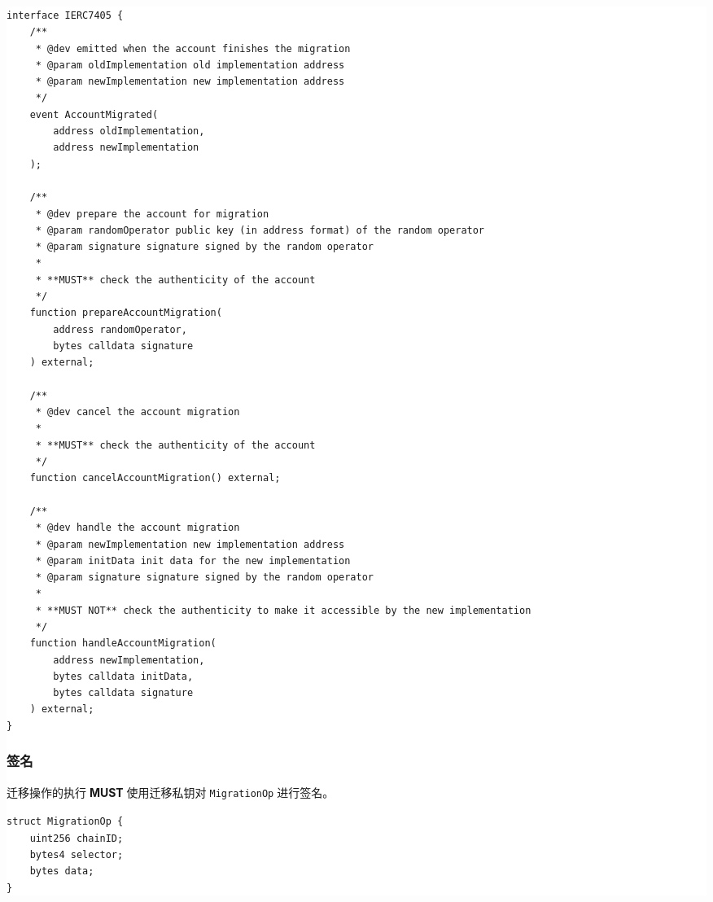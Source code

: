 ```solidity
interface IERC7405 {
    /**
     * @dev emitted when the account finishes the migration
     * @param oldImplementation old implementation address
     * @param newImplementation new implementation address
     */
    event AccountMigrated(
        address oldImplementation,
        address newImplementation
    );
    
    /**
     * @dev prepare the account for migration
     * @param randomOperator public key (in address format) of the random operator
     * @param signature signature signed by the random operator
     *
     * **MUST** check the authenticity of the account
     */
    function prepareAccountMigration(
        address randomOperator,
        bytes calldata signature
    ) external;

    /**
     * @dev cancel the account migration
     *
     * **MUST** check the authenticity of the account
     */
    function cancelAccountMigration() external;

    /**
     * @dev handle the account migration
     * @param newImplementation new implementation address
     * @param initData init data for the new implementation
     * @param signature signature signed by the random operator
     *
     * **MUST NOT** check the authenticity to make it accessible by the new implementation
     */
    function handleAccountMigration(
        address newImplementation,
        bytes calldata initData,
        bytes calldata signature
    ) external;
}
```

### 签名

迁移操作的执行 **MUST** 使用迁移私钥对 `MigrationOp` 进行签名。

```solidity
struct MigrationOp {
    uint256 chainID;
    bytes4 selector;
    bytes data;
}
```
